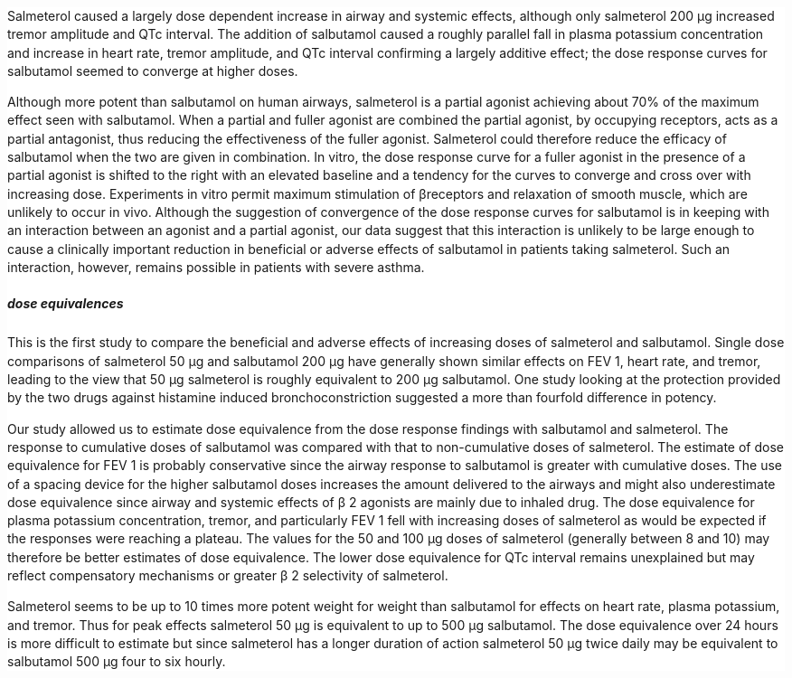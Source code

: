 Salmeterol caused a largely dose dependent increase in airway and systemic effects, although only salmeterol 200 µg increased tremor amplitude and QTc interval.
The addition of salbutamol caused a roughly parallel fall in plasma potassium concentration and increase in heart rate, tremor amplitude, and QTc interval confirming a largely additive effect; the dose response curves for salbutamol seemed to converge at higher doses.

Although more potent than salbutamol on human airways, salmeterol is a partial agonist achieving about 70% of the maximum effect seen with salbutamol.
When a partial and fuller agonist are combined the partial agonist, by occupying receptors, acts as a partial antagonist, thus reducing the effectiveness of the fuller agonist.
Salmeterol could therefore reduce the efficacy of salbutamol when the two are given in combination.
In vitro, the dose response curve for a fuller agonist in the presence of a partial agonist is shifted to the right with an elevated baseline and a tendency for the curves to converge and cross over with increasing dose.
Experiments in vitro permit maximum stimulation of βreceptors and relaxation of smooth muscle, which are unlikely to occur in vivo.
Although the suggestion of convergence of the dose response curves for salbutamol is in keeping with an interaction between an agonist and a partial agonist, our data suggest that this interaction is unlikely to be large enough to cause a clinically important reduction in beneficial or adverse effects of salbutamol in patients taking salmeterol.
Such an interaction, however, remains possible in patients with severe asthma.

##### dose equivalences

This is the first study to compare the beneficial and adverse effects of increasing doses of salmeterol and salbutamol.
Single dose comparisons of salmeterol 50 µg and salbutamol 200 µg have generally shown similar effects on FEV 1, heart rate, and tremor, leading to the view that 50 µg salmeterol is roughly equivalent to 200 µg salbutamol.
One study looking at the protection provided by the two drugs against histamine induced bronchoconstriction suggested a more than fourfold difference in potency.

Our study allowed us to estimate dose equivalence from the dose response findings with salbutamol and salmeterol.
The response to cumulative doses of salbutamol was compared with that to non-cumulative doses of salmeterol.
The estimate of dose equivalence for FEV 1 is probably conservative since the airway response to salbutamol is greater with cumulative doses.
The use of a spacing device for the higher salbutamol doses increases the amount delivered to the airways and might also underestimate dose equivalence since airway and systemic effects of β 2 agonists are mainly due to inhaled drug.
The dose equivalence for plasma potassium concentration, tremor, and particularly FEV 1 fell with increasing doses of salmeterol as would be expected if the responses were reaching a plateau.
The values for the 50 and 100 µg doses of salmeterol (generally between 8 and 10) may therefore be better estimates of dose equivalence.
The lower dose equivalence for QTc interval remains unexplained but may reflect compensatory mechanisms or greater β 2 selectivity of salmeterol.

Salmeterol seems to be up to 10 times more potent weight for weight than salbutamol for effects on heart rate, plasma potassium, and tremor.
Thus for peak effects salmeterol 50 µg is equivalent to up to 500 µg salbutamol.
The dose equivalence over 24 hours is more difficult to estimate but since salmeterol has a longer duration of action salmeterol 50 µg twice daily may be equivalent to salbutamol 500 µg four to six hourly.
